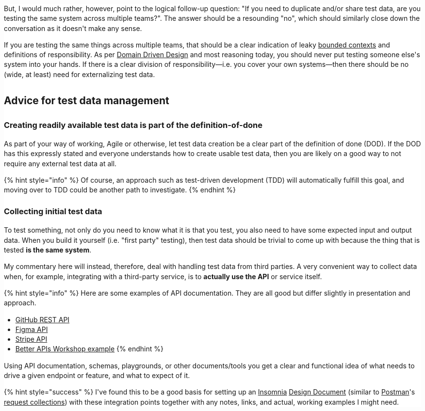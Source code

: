 But, I would much rather, however, point to the logical follow-up question: "If you need to duplicate and/or share test data, are you testing the same system across multiple teams?". The answer should be a resounding "no", which should similarly close down the conversation as it doesn't make any sense.

If you are testing the same things across multiple teams, that should be a clear indication of leaky [bounded contexts](https://learn.microsoft.com/en-us/azure/architecture/microservices/model/domain-analysis) and definitions of responsibility. As per [Domain Driven Design](https://ddd.mikaelvesavuori.se) and most reasoning today, you should never put testing someone else's system into your hands. If there is a clear division of responsibility—i.e. you cover your own systems—then there should be no (wide, at least) need for externalizing test data.

## Advice for test data management

### Creating readily available test data is part of the definition-of-done

As part of your way of working, Agile or otherwise, let test data creation be a clear part of the definition of done (DOD). If the DOD has this expressly stated and everyone understands how to create usable test data, then you are likely on a good way to not require any external test data at all.

{% hint style="info" %}
Of course, an approach such as test-driven development (TDD) will automatically fulfill this goal, and moving over to TDD could be another path to investigate.
{% endhint %}

### Collecting initial test data

To test something, not only do you need to know what it is that you test, you also need to have some expected input and output data. When you build it yourself (i.e. "first party" testing), then test data should be trivial to come up with because the thing that is tested **is the same system**.

My commentary here will instead, therefore, deal with handling test data from third parties. A very convenient way to collect data when, for example, integrating with a third-party service, is to **actually use the API** or service itself.

{% hint style="info" %}
Here are some examples of API documentation. They are all good but differ slightly in presentation and approach.

* [GitHub REST API](https://docs.github.com/en/rest)
* [Figma API](https://www.figma.com/developers/api)
* [Stripe API](https://stripe.com/docs/api)
* [Better APIs Workshop example](https://bump.sh/doc/better-apis-workshop)
{% endhint %}

Using API documentation, schemas, playgrounds, or other documents/tools you get a clear and functional idea of what needs to drive a given endpoint or feature, and what to expect of it.

{% hint style="success" %}
I've found this to be a good basis for setting up an [Insomnia](https://insomnia.rest) [Design Document](https://docs.insomnia.rest/insomnia/design-documents) (similar to [Postman](https://www.postman.com)'s [request collections](https://learning.postman.com/docs/sending-requests/intro-to-collections/)) with these integration points together with any notes, links, and actual, working examples I might need.
